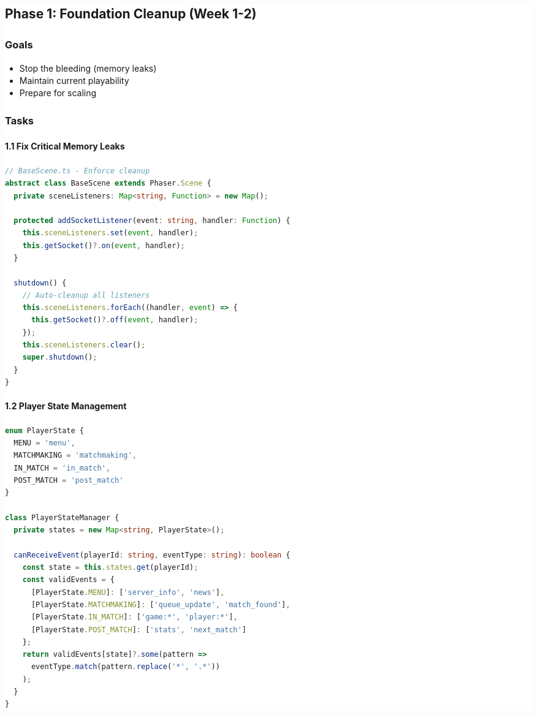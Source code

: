 ## Phase 1: Foundation Cleanup (Week 1-2)

### Goals
- Stop the bleeding (memory leaks)
- Maintain current playability
- Prepare for scaling

### Tasks

#### 1.1 Fix Critical Memory Leaks
```typescript
// BaseScene.ts - Enforce cleanup
abstract class BaseScene extends Phaser.Scene {
  private sceneListeners: Map<string, Function> = new Map();
  
  protected addSocketListener(event: string, handler: Function) {
    this.sceneListeners.set(event, handler);
    this.getSocket()?.on(event, handler);
  }
  
  shutdown() {
    // Auto-cleanup all listeners
    this.sceneListeners.forEach((handler, event) => {
      this.getSocket()?.off(event, handler);
    });
    this.sceneListeners.clear();
    super.shutdown();
  }
}
```

#### 1.2 Player State Management
```typescript
enum PlayerState {
  MENU = 'menu',
  MATCHMAKING = 'matchmaking',
  IN_MATCH = 'in_match',
  POST_MATCH = 'post_match'
}

class PlayerStateManager {
  private states = new Map<string, PlayerState>();
  
  canReceiveEvent(playerId: string, eventType: string): boolean {
    const state = this.states.get(playerId);
    const validEvents = {
      [PlayerState.MENU]: ['server_info', 'news'],
      [PlayerState.MATCHMAKING]: ['queue_update', 'match_found'],
      [PlayerState.IN_MATCH]: ['game:*', 'player:*'],
      [PlayerState.POST_MATCH]: ['stats', 'next_match']
    };
    return validEvents[state]?.some(pattern => 
      eventType.match(pattern.replace('*', '.*'))
    );
  }
}
```
